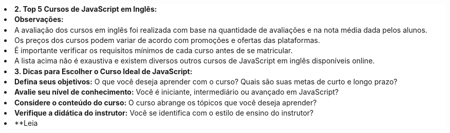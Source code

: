 
<li><strong>2. Top 5 Cursos de JavaScript em Inglês:</strong></li>



<li><strong>Observações:</strong></li>



<li>A avaliação dos cursos em inglês foi realizada com base na quantidade de avaliações e na nota média dada pelos alunos.</li>



<li>Os preços dos cursos podem variar de acordo com promoções e ofertas das plataformas.</li>



<li>É importante verificar os requisitos mínimos de cada curso antes de se matricular.</li>



<li>A lista acima não é exaustiva e existem diversos outros cursos de JavaScript em inglês disponíveis online.</li>



<li><strong>3. Dicas para Escolher o Curso Ideal de JavaScript:</strong></li>



<li><strong>Defina seus objetivos:</strong> O que você deseja aprender com o curso? Quais são suas metas de curto e longo prazo?</li>



<li><strong>Avalie seu nível de conhecimento:</strong> Você é iniciante, intermediário ou avançado em JavaScript?</li>



<li><strong>Considere o conteúdo do curso:</strong> O curso abrange os tópicos que você deseja aprender?</li>



<li><strong>Verifique a didática do instrutor:</strong> Você se identifica com o estilo de ensino do instrutor?</li>



<li>**Leia</li>
</ul>

